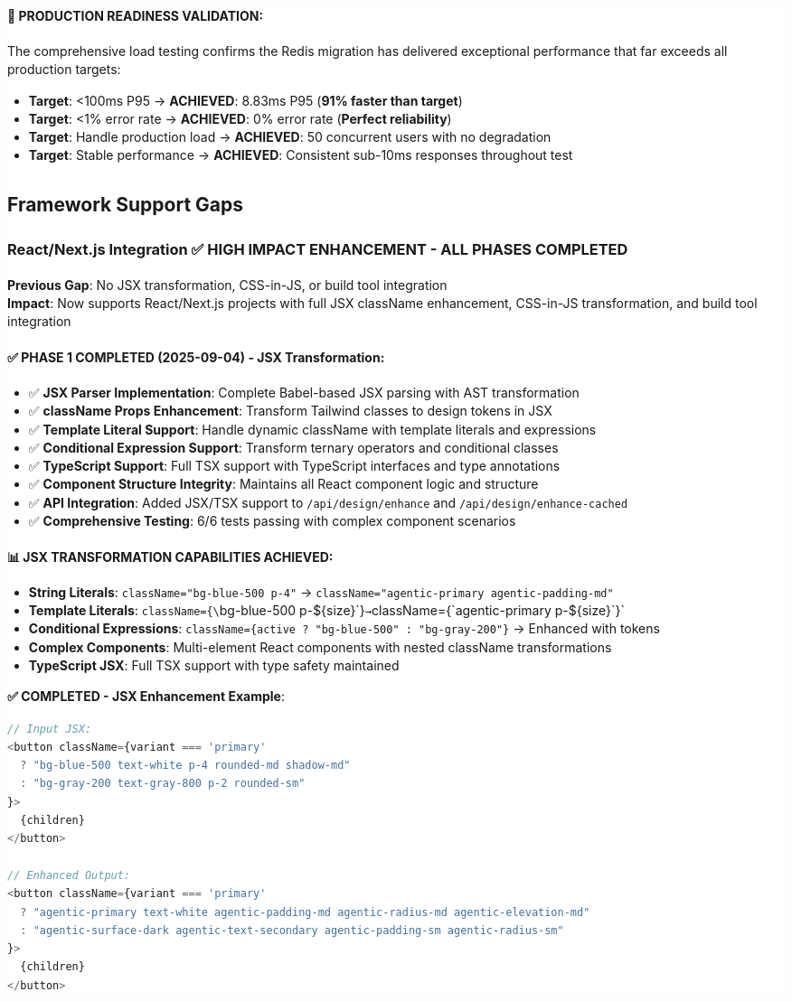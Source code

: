 #### **🎯 PRODUCTION READINESS VALIDATION**:

The comprehensive load testing confirms the Redis migration has delivered exceptional performance that far exceeds all production targets:

- **Target**: <100ms P95 → **ACHIEVED**: 8.83ms P95 (**91% faster than target**)
- **Target**: <1% error rate → **ACHIEVED**: 0% error rate (**Perfect reliability**)
- **Target**: Handle production load → **ACHIEVED**: 50 concurrent users with no degradation
- **Target**: Stable performance → **ACHIEVED**: Consistent sub-10ms responses throughout test

## Framework Support Gaps

### React/Next.js Integration ✅ **HIGH IMPACT ENHANCEMENT** - **ALL PHASES COMPLETED**

**Previous Gap**: No JSX transformation, CSS-in-JS, or build tool integration  
**Impact**: Now supports React/Next.js projects with full JSX className enhancement, CSS-in-JS transformation, and build tool integration

#### **✅ PHASE 1 COMPLETED (2025-09-04) - JSX Transformation**:

- ✅ **JSX Parser Implementation**: Complete Babel-based JSX parsing with AST transformation
- ✅ **className Props Enhancement**: Transform Tailwind classes to design tokens in JSX
- ✅ **Template Literal Support**: Handle dynamic className with template literals and expressions
- ✅ **Conditional Expression Support**: Transform ternary operators and conditional classes
- ✅ **TypeScript Support**: Full TSX support with TypeScript interfaces and type annotations
- ✅ **Component Structure Integrity**: Maintains all React component logic and structure
- ✅ **API Integration**: Added JSX/TSX support to `/api/design/enhance` and `/api/design/enhance-cached`
- ✅ **Comprehensive Testing**: 6/6 tests passing with complex component scenarios

#### **📊 JSX TRANSFORMATION CAPABILITIES ACHIEVED**:

- **String Literals**: `className="bg-blue-500 p-4"` → `className="agentic-primary agentic-padding-md"`
- **Template Literals**: `className={\`bg-blue-500 p-\${size}\`}`→`className={\`agentic-primary p-\${size}\`}`
- **Conditional Expressions**: `className={active ? "bg-blue-500" : "bg-gray-200"}` → Enhanced with tokens
- **Complex Components**: Multi-element React components with nested className transformations
- **TypeScript JSX**: Full TSX support with type safety maintained

**✅ COMPLETED - JSX Enhancement Example**:

```javascript
// Input JSX:
<button className={variant === 'primary'
  ? "bg-blue-500 text-white p-4 rounded-md shadow-md"
  : "bg-gray-200 text-gray-800 p-2 rounded-sm"
}>
  {children}
</button>

// Enhanced Output:
<button className={variant === 'primary'
  ? "agentic-primary text-white agentic-padding-md agentic-radius-md agentic-elevation-md"
  : "agentic-surface-dark agentic-text-secondary agentic-padding-sm agentic-radius-sm"
}>
  {children}
</button>
```
